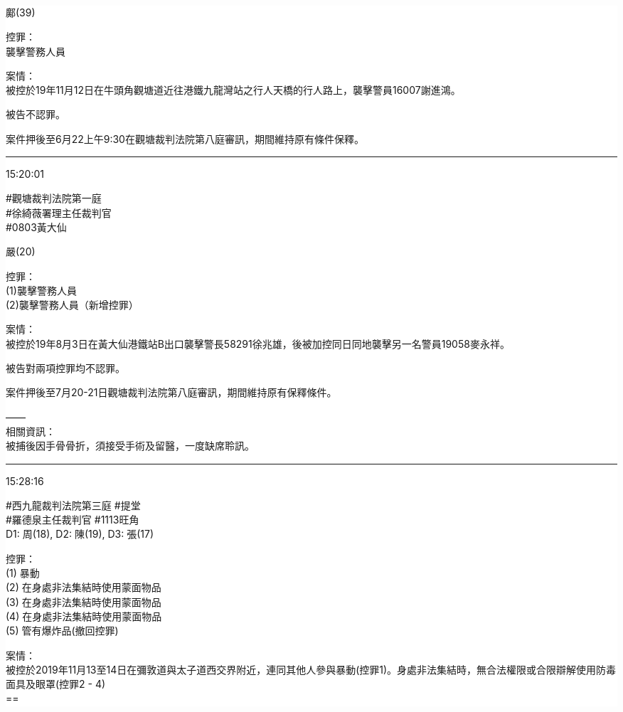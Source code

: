 鄺(39)  
  
控罪：  
襲擊警務人員  
  
案情：  
被控於19年11月12日在牛頭角觀塘道近往港鐵九龍灣站之行人天橋的行人路上，襲擊警員16007謝進鴻。  
  
被告不認罪。  
  
案件押後至6月22上午9:30在觀塘裁判法院第八庭審訊，期間維持原有條件保釋。

---
      
15:20:01



\#觀塘裁判法院第一庭  
\#徐綺薇署理主任裁判官  
\#0803黃大仙  
  
嚴(20)  
  
控罪：  
(1)襲擊警務人員  
(2)襲擊警務人員（新增控罪）  
  
案情：  
被控於19年8月3日在黃大仙港鐵站B出口襲擊警長58291徐兆雄，後被加控同日同地襲擊另一名警員19058麥永祥。  
  
被告對兩項控罪均不認罪。  
  
案件押後至7月20-21日觀塘裁判法院第八庭審訊，期間維持原有保釋條件。  
  
  
  
——  
相關資訊：  
被捕後因手骨骨折，須接受手術及留醫，一度缺席聆訊。

---
      
15:28:16



\#西九龍裁判法院第三庭 \#提堂  
\#羅德泉主任裁判官 \#1113旺角  
D1: 周(18), D2: 陳(19), D3: 張(17)  
  
控罪：  
(1) 暴動  
(2) 在身處非法集結時使用蒙面物品  
(3) 在身處非法集結時使用蒙面物品  
(4) 在身處非法集結時使用蒙面物品  
(5) 管有爆炸品(撤回控罪)  
  
案情：  
被控於2019年11月13至14日在彌敦道與太子道西交界附近，連同其他人參與暴動(控罪1)。身處非法集結時，無合法權限或合限辯解使用防毒面具及眼罩(控罪2 - 4)  
\==  
  